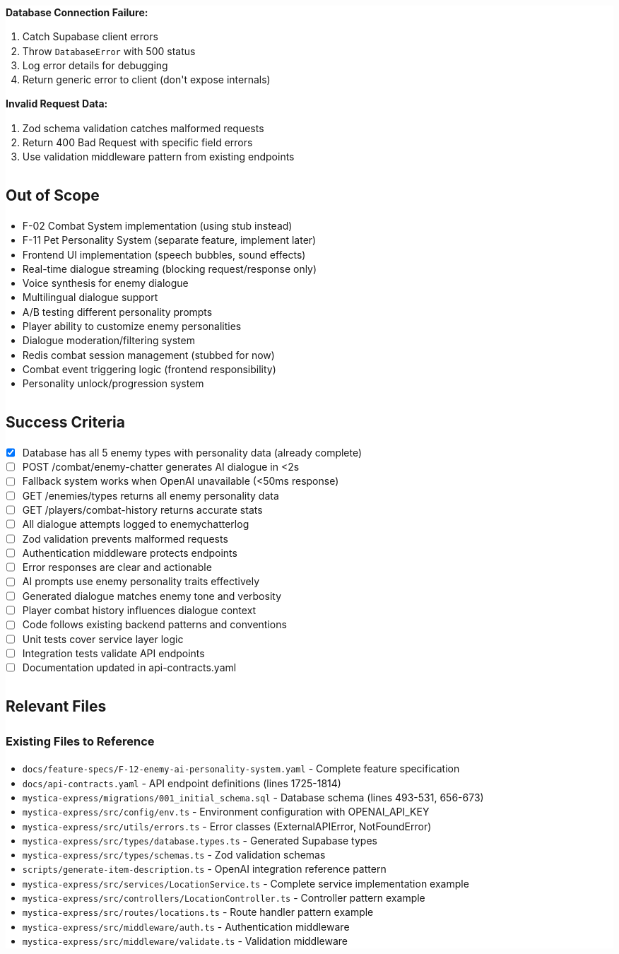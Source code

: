 **Database Connection Failure:**
1. Catch Supabase client errors
2. Throw `DatabaseError` with 500 status
3. Log error details for debugging
4. Return generic error to client (don't expose internals)

**Invalid Request Data:**
1. Zod schema validation catches malformed requests
2. Return 400 Bad Request with specific field errors
3. Use validation middleware pattern from existing endpoints

## Out of Scope
- F-02 Combat System implementation (using stub instead)
- F-11 Pet Personality System (separate feature, implement later)
- Frontend UI implementation (speech bubbles, sound effects)
- Real-time dialogue streaming (blocking request/response only)
- Voice synthesis for enemy dialogue
- Multilingual dialogue support
- A/B testing different personality prompts
- Player ability to customize enemy personalities
- Dialogue moderation/filtering system
- Redis combat session management (stubbed for now)
- Combat event triggering logic (frontend responsibility)
- Personality unlock/progression system

## Success Criteria
- [x] Database has all 5 enemy types with personality data (already complete)
- [ ] POST /combat/enemy-chatter generates AI dialogue in <2s
- [ ] Fallback system works when OpenAI unavailable (<50ms response)
- [ ] GET /enemies/types returns all enemy personality data
- [ ] GET /players/combat-history returns accurate stats
- [ ] All dialogue attempts logged to enemychatterlog
- [ ] Zod validation prevents malformed requests
- [ ] Authentication middleware protects endpoints
- [ ] Error responses are clear and actionable
- [ ] AI prompts use enemy personality traits effectively
- [ ] Generated dialogue matches enemy tone and verbosity
- [ ] Player combat history influences dialogue context
- [ ] Code follows existing backend patterns and conventions
- [ ] Unit tests cover service layer logic
- [ ] Integration tests validate API endpoints
- [ ] Documentation updated in api-contracts.yaml

## Relevant Files

### Existing Files to Reference
- `docs/feature-specs/F-12-enemy-ai-personality-system.yaml` - Complete feature specification
- `docs/api-contracts.yaml` - API endpoint definitions (lines 1725-1814)
- `mystica-express/migrations/001_initial_schema.sql` - Database schema (lines 493-531, 656-673)
- `mystica-express/src/config/env.ts` - Environment configuration with OPENAI_API_KEY
- `mystica-express/src/utils/errors.ts` - Error classes (ExternalAPIError, NotFoundError)
- `mystica-express/src/types/database.types.ts` - Generated Supabase types
- `mystica-express/src/types/schemas.ts` - Zod validation schemas
- `scripts/generate-item-description.ts` - OpenAI integration reference pattern
- `mystica-express/src/services/LocationService.ts` - Complete service implementation example
- `mystica-express/src/controllers/LocationController.ts` - Controller pattern example
- `mystica-express/src/routes/locations.ts` - Route handler pattern example
- `mystica-express/src/middleware/auth.ts` - Authentication middleware
- `mystica-express/src/middleware/validate.ts` - Validation middleware
